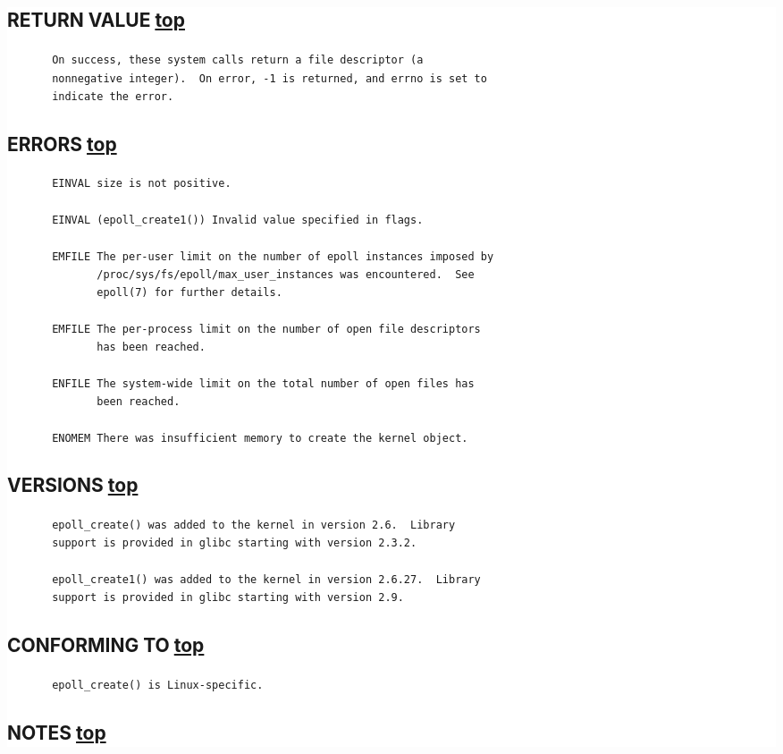 ## RETURN VALUE         [top](https://www.man7.org/linux/man-pages/man2/epoll_create.2.html#top_of_page)

```
       On success, these system calls return a file descriptor (a
       nonnegative integer).  On error, -1 is returned, and errno is set to
       indicate the error.
```

## ERRORS         [top](https://www.man7.org/linux/man-pages/man2/epoll_create.2.html#top_of_page)

```
       EINVAL size is not positive.

       EINVAL (epoll_create1()) Invalid value specified in flags.

       EMFILE The per-user limit on the number of epoll instances imposed by
              /proc/sys/fs/epoll/max_user_instances was encountered.  See
              epoll(7) for further details.

       EMFILE The per-process limit on the number of open file descriptors
              has been reached.

       ENFILE The system-wide limit on the total number of open files has
              been reached.

       ENOMEM There was insufficient memory to create the kernel object.
```

## VERSIONS         [top](https://www.man7.org/linux/man-pages/man2/epoll_create.2.html#top_of_page)

```
       epoll_create() was added to the kernel in version 2.6.  Library
       support is provided in glibc starting with version 2.3.2.

       epoll_create1() was added to the kernel in version 2.6.27.  Library
       support is provided in glibc starting with version 2.9.
```

## CONFORMING TO         [top](https://www.man7.org/linux/man-pages/man2/epoll_create.2.html#top_of_page)

```
       epoll_create() is Linux-specific.
```

## NOTES         [top](https://www.man7.org/linux/man-pages/man2/epoll_create.2.html#top_of_page)
